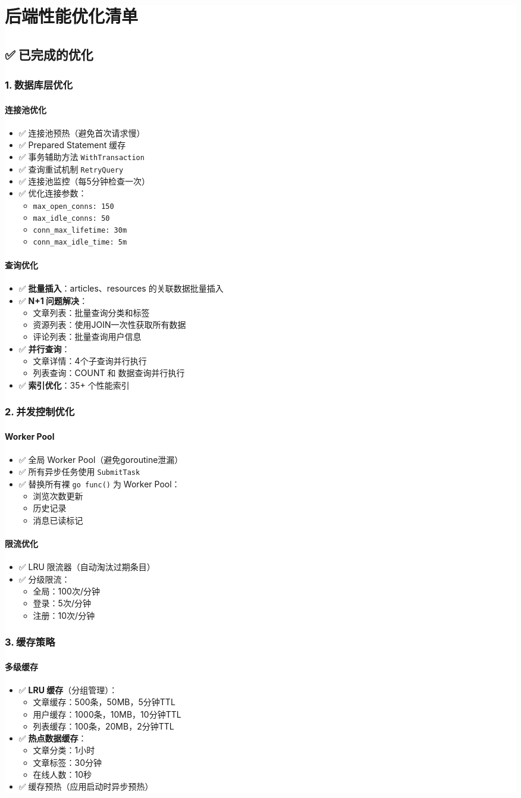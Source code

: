 # 后端性能优化清单

## ✅ 已完成的优化

### 1. 数据库层优化

#### 连接池优化
- ✅ 连接池预热（避免首次请求慢）
- ✅ Prepared Statement 缓存
- ✅ 事务辅助方法 `WithTransaction`
- ✅ 查询重试机制 `RetryQuery`
- ✅ 连接池监控（每5分钟检查一次）
- ✅ 优化连接参数：
  - `max_open_conns: 150`
  - `max_idle_conns: 50`
  - `conn_max_lifetime: 30m`
  - `conn_max_idle_time: 5m`

#### 查询优化
- ✅ **批量插入**：articles、resources 的关联数据批量插入
- ✅ **N+1 问题解决**：
  - 文章列表：批量查询分类和标签
  - 资源列表：使用JOIN一次性获取所有数据
  - 评论列表：批量查询用户信息
- ✅ **并行查询**：
  - 文章详情：4个子查询并行执行
  - 列表查询：COUNT 和 数据查询并行执行
- ✅ **索引优化**：35+ 个性能索引

### 2. 并发控制优化

#### Worker Pool
- ✅ 全局 Worker Pool（避免goroutine泄漏）
- ✅ 所有异步任务使用 `SubmitTask`
- ✅ 替换所有裸 `go func()` 为 Worker Pool：
  - 浏览次数更新
  - 历史记录
  - 消息已读标记

#### 限流优化
- ✅ LRU 限流器（自动淘汰过期条目）
- ✅ 分级限流：
  - 全局：100次/分钟
  - 登录：5次/分钟
  - 注册：10次/分钟

### 3. 缓存策略

#### 多级缓存
- ✅ **LRU 缓存**（分组管理）：
  - 文章缓存：500条，50MB，5分钟TTL
  - 用户缓存：1000条，10MB，10分钟TTL
  - 列表缓存：100条，20MB，2分钟TTL
- ✅ **热点数据缓存**：
  - 文章分类：1小时
  - 文章标签：30分钟
  - 在线人数：10秒
- ✅ 缓存预热（应用启动时异步预热）
